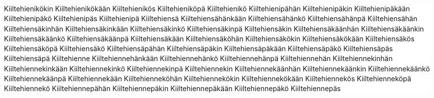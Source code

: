 Kiiltehienikökin
Kiiltehienikökään
Kiiltehienikös
Kiiltehieniköpä
Kiiltehienikö
Kiiltehienipähän
Kiiltehienipäkin
Kiiltehienipäkään
Kiiltehienipäkö
Kiiltehienipäs
Kiiltehienipä
Kiiltehiensä
Kiiltehiensähänkään
Kiiltehiensähänkö
Kiiltehiensähänpä
Kiiltehiensähän
Kiiltehiensäkinhän
Kiiltehiensäkinkään
Kiiltehiensäkinkö
Kiiltehiensäkinpä
Kiiltehiensäkin
Kiiltehiensäkäänhän
Kiiltehiensäkäänkin
Kiiltehiensäkäänkö
Kiiltehiensäkäänpä
Kiiltehiensäkään
Kiiltehiensäköhän
Kiiltehiensäkökin
Kiiltehiensäkökään
Kiiltehiensäkös
Kiiltehiensäköpä
Kiiltehiensäkö
Kiiltehiensäpähän
Kiiltehiensäpäkin
Kiiltehiensäpäkään
Kiiltehiensäpäkö
Kiiltehiensäpäs
Kiiltehiensäpä
Kiiltehienne
Kiiltehiennehänkään
Kiiltehiennehänkö
Kiiltehiennehänpä
Kiiltehiennehän
Kiiltehiennekinhän
Kiiltehiennekinkään
Kiiltehiennekinkö
Kiiltehiennekinpä
Kiiltehiennekin
Kiiltehiennekäänhän
Kiiltehiennekäänkin
Kiiltehiennekäänkö
Kiiltehiennekäänpä
Kiiltehiennekään
Kiiltehienneköhän
Kiiltehiennekökin
Kiiltehiennekökään
Kiiltehiennekös
Kiiltehienneköpä
Kiiltehiennekö
Kiiltehiennepähän
Kiiltehiennepäkin
Kiiltehiennepäkään
Kiiltehiennepäkö
Kiiltehiennepäs